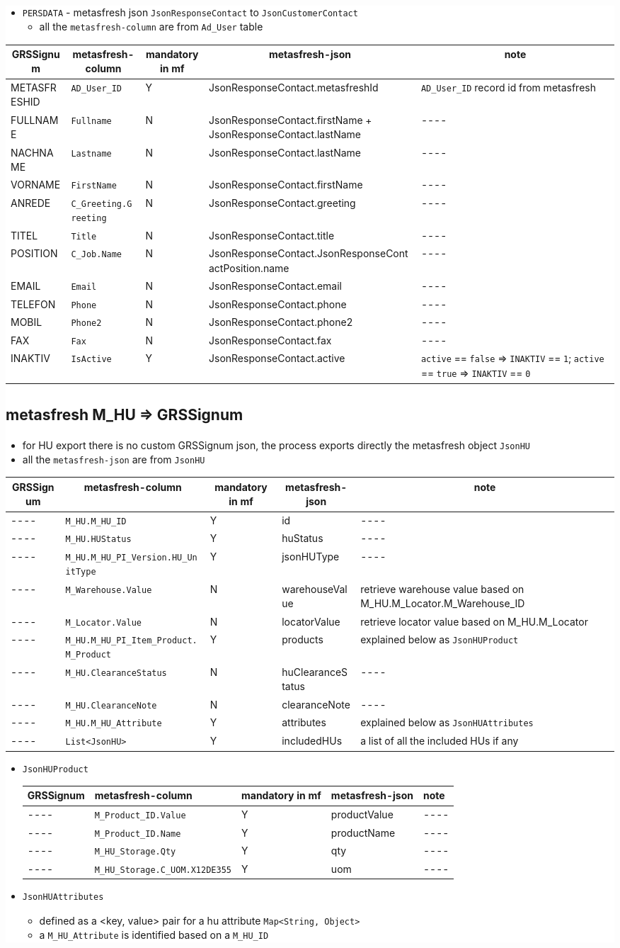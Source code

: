 * `PERSDATA` - metasfresh json `JsonResponseContact` to `JsonCustomerContact`
  - all the `metasfresh-column` are from `Ad_User` table

GRSSignum | metasfresh-column | mandatory in mf | metasfresh-json | note |
  ---- | ---- | ---- | ---- | ---- |
METASFRESHID | `AD_User_ID` | Y | JsonResponseContact.metasfreshId | `AD_User_ID` record id from metasfresh|
FULLNAME | `Fullname` | N | JsonResponseContact.firstName + JsonResponseContact.lastName  |---- |
NACHNAME | `Lastname` | N | JsonResponseContact.lastName |---- |
VORNAME | `FirstName` | N | JsonResponseContact.firstName |---- |
ANREDE | `C_Greeting.Greeting` | N | JsonResponseContact.greeting |---- |
TITEL | `Title` | N | JsonResponseContact.title |---- |
POSITION | `C_Job.Name` | N | JsonResponseContact.JsonResponseContactPosition.name |---- |
EMAIL | `Email` | N | JsonResponseContact.email |---- |
TELEFON | `Phone` | N | JsonResponseContact.phone |---- |
MOBIL | `Phone2` | N | JsonResponseContact.phone2 |---- |
FAX | `Fax` | N | JsonResponseContact.fax |---- |
INAKTIV | `IsActive` | Y |  JsonResponseContact.active | `active` == `false` => `INAKTIV` == `1`; `active` == `true` => `INAKTIV` == `0`|

**metasfresh M_HU => GRSSignum**
---

* for HU export there is no custom GRSSignum json, the process exports directly the metasfresh object `JsonHU`
* all the `metasfresh-json` are from `JsonHU`

GRSSignum | metasfresh-column | mandatory in mf | metasfresh-json | note |
  ---- | ---- | ---- | ---- | ---- |
---- | `M_HU.M_HU_ID` | Y | id | ---- |
---- | `M_HU.HUStatus` | Y | huStatus | ---- |
---- | `M_HU.M_HU_PI_Version.HU_UnitType` | Y | jsonHUType | ---- |
---- | `M_Warehouse.Value` | N | warehouseValue | retrieve warehouse value based on M_HU.M_Locator.M_Warehouse_ID |
---- | `M_Locator.Value` | N | locatorValue | retrieve locator value based on M_HU.M_Locator |
---- | `M_HU.M_HU_PI_Item_Product.M_Product` | Y | products | explained below as `JsonHUProduct` |
---- | `M_HU.ClearanceStatus` | N | huClearanceStatus | ---- |
---- | `M_HU.ClearanceNote` | N | clearanceNote | ---- |
---- | `M_HU.M_HU_Attribute` | Y | attributes | explained below as `JsonHUAttributes` |
---- | `List<JsonHU>` | Y | includedHUs | a list of all the included HUs if any |

* `JsonHUProduct`

  GRSSignum | metasfresh-column | mandatory in mf | metasfresh-json | note |
    ---- | ---- | ---- | ---- | ---- |
  ---- | `M_Product_ID.Value` | Y | productValue | ---- |
  ---- | `M_Product_ID.Name` | Y | productName | ---- |
  ---- | `M_HU_Storage.Qty` | Y | qty | ---- |
  ---- | `M_HU_Storage.C_UOM.X12DE355` | Y | uom | ---- |

* `JsonHUAttributes`

  - defined as a <key, value> pair for a hu attribute `Map<String, Object>`
  - a `M_HU_Attribute` is identified based on a `M_HU_ID`
